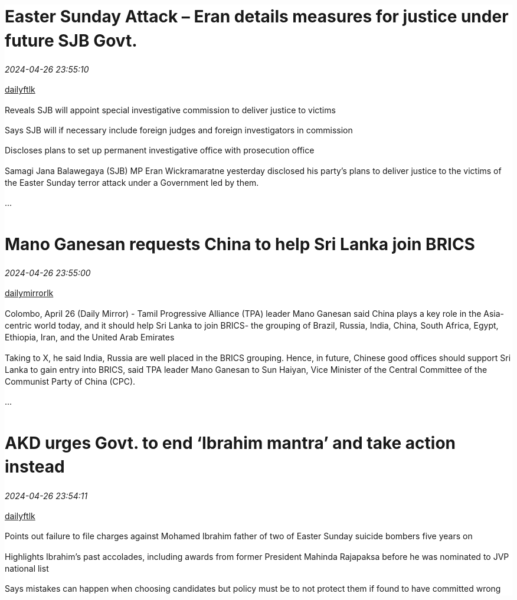 # Easter Sunday Attack – Eran details measures for justice under future SJB Govt.

*2024-04-26 23:55:10*

[dailyftlk](https://www.ft.lk/news/Easter-Sunday-Attack-Eran-details-measures-for-justice-under-future-SJB-Govt/56-761102)

Reveals SJB will appoint special investigative commission to deliver justice to victims

Says SJB will if necessary include foreign judges and foreign investigators in commission

Discloses plans to set up permanent investigative office with prosecution office

Samagi Jana Balawegaya (SJB) MP Eran Wickramaratne yesterday disclosed his party’s plans to deliver justice to the victims of the Easter Sunday terror attack under a Government led by them.

...



# Mano Ganesan requests China to help Sri Lanka join BRICS

*2024-04-26 23:55:00*

[dailymirrorlk](https://www.dailymirror.lk/breaking-news/Mano-Ganesan-requests-China-to-help-Sri-Lanka-join-BRICS/108-281459)

Colombo, April 26 (Daily Mirror) - Tamil Progressive Alliance (TPA) leader Mano Ganesan said China plays a key role in the Asia-centric world today, and it should help Sri Lanka to join BRICS- the grouping of Brazil, Russia, India, China, South Africa, Egypt, Ethiopia, Iran, and the United Arab Emirates

Taking to X, he said India, Russia are well placed in the BRICS grouping. Hence, in future, Chinese good offices should support Sri Lanka to gain entry into BRICS, said TPA leader Mano Ganesan to Sun Haiyan, Vice Minister of the Central Committee of the Communist Party of China (CPC).

...



# AKD urges Govt. to end ‘Ibrahim mantra’ and take action instead

*2024-04-26 23:54:11*

[dailyftlk](https://www.ft.lk/news/AKD-urges-Govt-to-end-Ibrahim-mantra-and-take-action-instead/56-761101)

Points out failure to file charges against Mohamed Ibrahim father of two of Easter Sunday suicide bombers five years on

Highlights Ibrahim’s past accolades, including awards from former President Mahinda Rajapaksa before he was nominated to JVP national list

Says mistakes can happen when choosing candidates but policy must be to not protect them if found to have committed wrong
